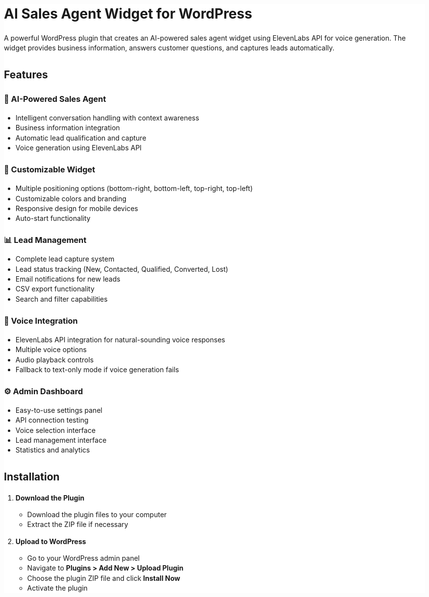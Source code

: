 # AI Sales Agent Widget for WordPress

A powerful WordPress plugin that creates an AI-powered sales agent widget using ElevenLabs API for voice generation. The widget provides business information, answers customer questions, and captures leads automatically.

## Features

### 🤖 AI-Powered Sales Agent
- Intelligent conversation handling with context awareness
- Business information integration
- Automatic lead qualification and capture
- Voice generation using ElevenLabs API

### 🎨 Customizable Widget
- Multiple positioning options (bottom-right, bottom-left, top-right, top-left)
- Customizable colors and branding
- Responsive design for mobile devices
- Auto-start functionality

### 📊 Lead Management
- Complete lead capture system
- Lead status tracking (New, Contacted, Qualified, Converted, Lost)
- Email notifications for new leads
- CSV export functionality
- Search and filter capabilities

### 🎵 Voice Integration
- ElevenLabs API integration for natural-sounding voice responses
- Multiple voice options
- Audio playback controls
- Fallback to text-only mode if voice generation fails

### ⚙️ Admin Dashboard
- Easy-to-use settings panel
- API connection testing
- Voice selection interface
- Lead management interface
- Statistics and analytics

## Installation

1. **Download the Plugin**
   - Download the plugin files to your computer
   - Extract the ZIP file if necessary

2. **Upload to WordPress**
   - Go to your WordPress admin panel
   - Navigate to **Plugins > Add New > Upload Plugin**
   - Choose the plugin ZIP file and click **Install Now**
   - Activate the plugin

